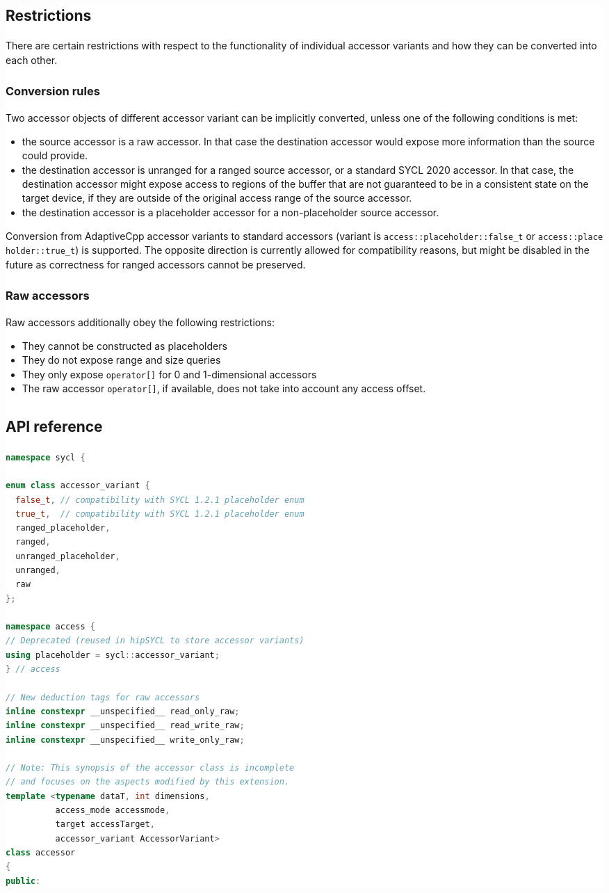 ## Restrictions

There are certain restrictions with respect to the functionality of individual accessor variants and how they can be converted into each other.

### Conversion rules
Two accessor objects of different accessor variant can be implicitly converted, unless one of the following conditions is met:
* the source accessor is a raw accessor. In that case the destination accessor would expose more information than the source could provide.
* the destination accessor is unranged for a ranged source accessor, or a standard SYCL 2020 accessor. In that case, the destination accessor might expose access to regions of the buffer that are not guaranteed to be in a consistent state on the target device, if they are outside of the original access range of the source accessor.
* the destination accessor is a placeholder accessor for a non-placeholder source accessor.

Conversion from AdaptiveCpp accessor variants to standard accessors (variant is `access::placeholder::false_t` or `access::placeholder::true_t`) is supported.
The opposite direction is currently allowed for compatibility reasons, but might be disabled in the future as correctness for ranged accessors cannot be preserved.

### Raw accessors

Raw accessors additionally obey the following restrictions:
* They cannot be constructed as placeholders
* They do not expose range and size queries
* They only expose `operator[]` for 0 and 1-dimensional accessors
* The raw accessor `operator[]`, if available, does not take into account any access offset.

## API reference

```c++
namespace sycl {

enum class accessor_variant {
  false_t, // compatibility with SYCL 1.2.1 placeholder enum
  true_t,  // compatibility with SYCL 1.2.1 placeholder enum
  ranged_placeholder,
  ranged,
  unranged_placeholder,
  unranged,
  raw
};

namespace access {
// Deprecated (reused in hipSYCL to store accessor variants)
using placeholder = sycl::accessor_variant;
} // access

// New deduction tags for raw accessors
inline constexpr __unspecified__ read_only_raw;
inline constexpr __unspecified__ read_write_raw;
inline constexpr __unspecified__ write_only_raw;

// Note: This synopsis of the accessor class is incomplete
// and focuses on the aspects modified by this extension.
template <typename dataT, int dimensions,
          access_mode accessmode,
          target accessTarget,
          accessor_variant AccessorVariant>
class accessor
{
public:
```